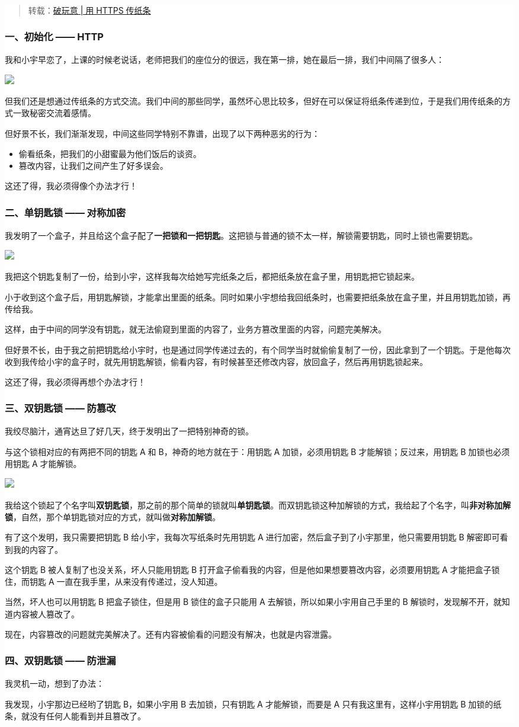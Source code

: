 > 转载：[破玩意 | 用 HTTPS 传纸条](https://mp.weixin.qq.com/s/du7mFM1FbbR2m2pz8c7rdA)

### 一、初始化 —— HTTP

我和小宇早恋了，上课的时候老说话，老师把我们的座位分的很远，我在第一排，她在最后一排，我们中间隔了很多人：

![](http://cnd.qiniu.lin07ux.cn/markdown/1628221037268-c92d3ffb2b8d.jpg)

但我们还是想通过传纸条的方式交流。我们中间的那些同学，虽然坏心思比较多，但好在可以保证将纸条传递到位，于是我们用传纸条的方式一致秘密交流着感情。

但好景不长，我们渐渐发现，中间这些同学特别不靠谱，出现了以下两种恶劣的行为：

* 偷看纸条，把我们的小甜蜜最为他们饭后的谈资。
* 篡改内容，让我们之间产生了好多误会。

这还了得，我必须得像个办法才行！

### 二、单钥匙锁 —— 对称加密

我发明了一个盒子，并且给这个盒子配了**一把锁和一把钥匙**。这把锁与普通的锁不太一样，解锁需要钥匙，同时上锁也需要钥匙。

![](http://cnd.qiniu.lin07ux.cn/markdown/1628397420751.png)

我把这个钥匙复制了一份，给到小宇，这样我每次给她写完纸条之后，都把纸条放在盒子里，用钥匙把它锁起来。

小于收到这个盒子后，用钥匙解锁，才能拿出里面的纸条。同时如果小宇想给我回纸条时，也需要把纸条放在盒子里，并且用钥匙加锁，再传给我。

这样，由于中间的同学没有钥匙，就无法偷窥到里面的内容了，业务方篡改里面的内容，问题完美解决。

但好景不长，由于我之前把钥匙给小宇时，也是通过同学传递过去的，有个同学当时就偷偷复制了一份，因此拿到了一个钥匙。于是他每次收到我传给小宇的盒子时，就先用钥匙解锁，偷看内容，有时候甚至还修改内容，放回盒子，然后再用钥匙锁起来。

这还了得，我必须得再想个办法才行！

### 三、双钥匙锁 —— 防篡改

我绞尽脑汁，通宵达旦了好几天，终于发明出了一把特别神奇的锁。

与这个锁相对应的有两把不同的钥匙 A 和 B，神奇的地方就在于：用钥匙 A 加锁，必须用钥匙 B 才能解锁；反过来，用钥匙 B 加锁也必须用钥匙 A 才能解锁。

![](http://cnd.qiniu.lin07ux.cn/markdown/1628401110891.png)

我给这个锁起了个名字叫**双钥匙锁**，那之前的那个简单的锁就叫**单钥匙锁**。而双钥匙锁这种加解锁的方式，我给起了个名字，叫**非对称加解锁**，自然，那个单钥匙锁对应的方式，就叫做**对称加解锁**。

有了这个发明，我只需要把钥匙 B 给小宇，我每次写纸条时先用钥匙 A 进行加密，然后盒子到了小宇那里，他只需要用钥匙 B 解密即可看到我的内容了。

这个钥匙 B 被人复制了也没关系，坏人只能用钥匙 B 打开盒子偷看我的内容，但是他如果想要篡改内容，必须要用钥匙 A 才能把盒子锁住，而钥匙 A 一直在我手里，从来没有传递过，没人知道。

当然，坏人也可以用钥匙 B 把盒子锁住，但是用 B 锁住的盒子只能用 A 去解锁，所以如果小宇用自己手里的 B 解锁时，发现解不开，就知道内容被人篡改了。

现在，内容篡改的问题就完美解决了。还有内容被偷看的问题没有解决，也就是内容泄露。

### 四、双钥匙锁 —— 防泄漏

我灵机一动，想到了办法：

我发现，小宇那边已经哟了钥匙 B，如果小宇用 B 去加锁，只有钥匙 A 才能解锁，而要是 A 只有我这里有，这样小宇用钥匙 B 加锁的纸条，就没有任何人能看到并且篡改了。
